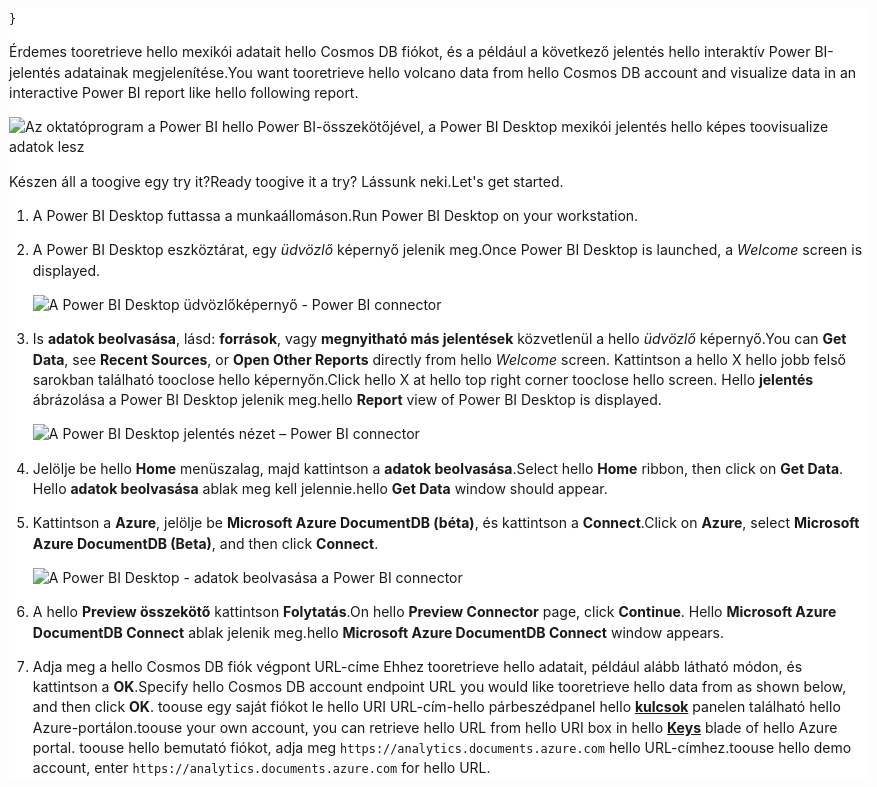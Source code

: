     }

<span data-ttu-id="6391e-132">Érdemes tooretrieve hello mexikói adatait hello Cosmos DB fiókot, és a például a következő jelentés hello interaktív Power BI-jelentés adatainak megjelenítése.</span><span class="sxs-lookup"><span data-stu-id="6391e-132">You want tooretrieve hello volcano data from hello Cosmos DB account and visualize data in an interactive Power BI report like hello following report.</span></span>

![Az oktatóprogram a Power BI hello Power BI-összekötőjével, a Power BI Desktop mexikói jelentés hello képes toovisualize adatok lesz](./media/powerbi-visualize/power_bi_connector_pbireportfinal.png)

<span data-ttu-id="6391e-134">Készen áll a toogive egy try it?</span><span class="sxs-lookup"><span data-stu-id="6391e-134">Ready toogive it a try?</span></span> <span data-ttu-id="6391e-135">Lássunk neki.</span><span class="sxs-lookup"><span data-stu-id="6391e-135">Let's get started.</span></span>

1. <span data-ttu-id="6391e-136">A Power BI Desktop futtassa a munkaállomáson.</span><span class="sxs-lookup"><span data-stu-id="6391e-136">Run Power BI Desktop on your workstation.</span></span>
2. <span data-ttu-id="6391e-137">A Power BI Desktop eszköztárat, egy *üdvözlő* képernyő jelenik meg.</span><span class="sxs-lookup"><span data-stu-id="6391e-137">Once Power BI Desktop is launched, a *Welcome* screen is displayed.</span></span>
   
    ![A Power BI Desktop üdvözlőképernyő - Power BI connector](./media/powerbi-visualize/power_bi_connector_welcome.png)
3. <span data-ttu-id="6391e-139">Is **adatok beolvasása**, lásd: **források**, vagy **megnyitható más jelentések** közvetlenül a hello *üdvözlő* képernyő.</span><span class="sxs-lookup"><span data-stu-id="6391e-139">You can **Get Data**, see **Recent Sources**, or **Open Other Reports** directly from hello *Welcome* screen.</span></span>  <span data-ttu-id="6391e-140">Kattintson a hello X hello jobb felső sarokban található tooclose hello képernyőn.</span><span class="sxs-lookup"><span data-stu-id="6391e-140">Click hello X at hello top right corner tooclose hello screen.</span></span> <span data-ttu-id="6391e-141">Hello **jelentés** ábrázolása a Power BI Desktop jelenik meg.</span><span class="sxs-lookup"><span data-stu-id="6391e-141">hello **Report** view of Power BI Desktop is displayed.</span></span>
   
    ![A Power BI Desktop jelentés nézet – Power BI connector](./media/powerbi-visualize/power_bi_connector_pbireportview.png)
4. <span data-ttu-id="6391e-143">Jelölje be hello **Home** menüszalag, majd kattintson a **adatok beolvasása**.</span><span class="sxs-lookup"><span data-stu-id="6391e-143">Select hello **Home** ribbon, then click on **Get Data**.</span></span>  <span data-ttu-id="6391e-144">Hello **adatok beolvasása** ablak meg kell jelennie.</span><span class="sxs-lookup"><span data-stu-id="6391e-144">hello **Get Data** window should appear.</span></span>
5. <span data-ttu-id="6391e-145">Kattintson a **Azure**, jelölje be **Microsoft Azure DocumentDB (béta)**, és kattintson a **Connect**.</span><span class="sxs-lookup"><span data-stu-id="6391e-145">Click on **Azure**, select **Microsoft Azure DocumentDB (Beta)**, and then click **Connect**.</span></span> 

    ![A Power BI Desktop - adatok beolvasása a Power BI connector](./media/powerbi-visualize/power_bi_connector_pbigetdata.png)   
6. <span data-ttu-id="6391e-147">A hello **Preview összekötő** kattintson **Folytatás**.</span><span class="sxs-lookup"><span data-stu-id="6391e-147">On hello **Preview Connector** page, click **Continue**.</span></span> <span data-ttu-id="6391e-148">Hello **Microsoft Azure DocumentDB Connect** ablak jelenik meg.</span><span class="sxs-lookup"><span data-stu-id="6391e-148">hello **Microsoft Azure DocumentDB Connect** window appears.</span></span>
7. <span data-ttu-id="6391e-149">Adja meg a hello Cosmos DB fiók végpont URL-címe Ehhez tooretrieve hello adatait, például alább látható módon, és kattintson a **OK**.</span><span class="sxs-lookup"><span data-stu-id="6391e-149">Specify hello Cosmos DB account endpoint URL you would like tooretrieve hello data from as shown below, and then click **OK**.</span></span> <span data-ttu-id="6391e-150">toouse egy saját fiókot le hello URI URL-cím-hello párbeszédpanel hello  **[kulcsok](manage-account.md#keys)**  panelen található hello Azure-portálon.</span><span class="sxs-lookup"><span data-stu-id="6391e-150">toouse your own account, you can retrieve hello URL from hello URI box in hello **[Keys](manage-account.md#keys)** blade of hello Azure portal.</span></span> <span data-ttu-id="6391e-151">toouse hello bemutató fiókot, adja meg `https://analytics.documents.azure.com` hello URL-címhez.</span><span class="sxs-lookup"><span data-stu-id="6391e-151">toouse hello demo account, enter `https://analytics.documents.azure.com` for hello URL.</span></span> 
   